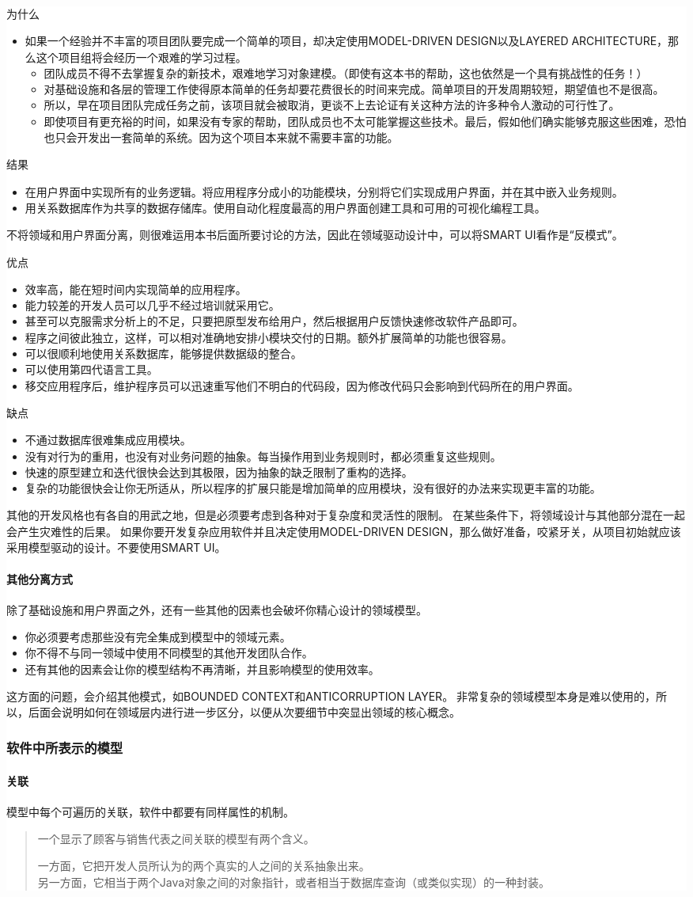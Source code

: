 为什么

* 如果一个经验并不丰富的项目团队要完成一个简单的项目，却决定使用MODEL-DRIVEN DESIGN以及LAYERED ARCHITECTURE，那么这个项目组将会经历一个艰难的学习过程。
  * 团队成员不得不去掌握复杂的新技术，艰难地学习对象建模。（即使有这本书的帮助，这也依然是一个具有挑战性的任务！）
  * 对基础设施和各层的管理工作使得原本简单的任务却要花费很长的时间来完成。简单项目的开发周期较短，期望值也不是很高。
  * 所以，早在项目团队完成任务之前，该项目就会被取消，更谈不上去论证有关这种方法的许多种令人激动的可行性了。
  * 即使项目有更充裕的时间，如果没有专家的帮助，团队成员也不太可能掌握这些技术。最后，假如他们确实能够克服这些困难，恐怕也只会开发出一套简单的系统。因为这个项目本来就不需要丰富的功能。

结果

* 在用户界面中实现所有的业务逻辑。将应用程序分成小的功能模块，分别将它们实现成用户界面，并在其中嵌入业务规则。
* 用关系数据库作为共享的数据存储库。使用自动化程度最高的用户界面创建工具和可用的可视化编程工具。

不将领域和用户界面分离，则很难运用本书后面所要讨论的方法，因此在领域驱动设计中，可以将SMART UI看作是“反模式”。

优点

* 效率高，能在短时间内实现简单的应用程序。
* 能力较差的开发人员可以几乎不经过培训就采用它。
* 甚至可以克服需求分析上的不足，只要把原型发布给用户，然后根据用户反馈快速修改软件产品即可。
* 程序之间彼此独立，这样，可以相对准确地安排小模块交付的日期。额外扩展简单的功能也很容易。
* 可以很顺利地使用关系数据库，能够提供数据级的整合。
* 可以使用第四代语言工具。
* 移交应用程序后，维护程序员可以迅速重写他们不明白的代码段，因为修改代码只会影响到代码所在的用户界面。

缺点

* 不通过数据库很难集成应用模块。
* 没有对行为的重用，也没有对业务问题的抽象。每当操作用到业务规则时，都必须重复这些规则。
* 快速的原型建立和迭代很快会达到其极限，因为抽象的缺乏限制了重构的选择。
* 复杂的功能很快会让你无所适从，所以程序的扩展只能是增加简单的应用模块，没有很好的办法来实现更丰富的功能。

其他的开发风格也有各自的用武之地，但是必须要考虑到各种对于复杂度和灵活性的限制。
在某些条件下，将领域设计与其他部分混在一起会产生灾难性的后果。
如果你要开发复杂应用软件并且决定使用MODEL-DRIVEN DESIGN，那么做好准备，咬紧牙关，从项目初始就应该采用模型驱动的设计。不要使用SMART UI。

#### 其他分离方式

除了基础设施和用户界面之外，还有一些其他的因素也会破坏你精心设计的领域模型。

* 你必须要考虑那些没有完全集成到模型中的领域元素。
* 你不得不与同一领域中使用不同模型的其他开发团队合作。
* 还有其他的因素会让你的模型结构不再清晰，并且影响模型的使用效率。

这方面的问题，会介绍其他模式，如BOUNDED CONTEXT和ANTICORRUPTION LAYER。
非常复杂的领域模型本身是难以使用的，所以，后面会说明如何在领域层内进行进一步区分，以便从次要细节中突显出领域的核心概念。

### 软件中所表示的模型

#### 关联

模型中每个可遍历的关联，软件中都要有同样属性的机制。

> 一个显示了顾客与销售代表之间关联的模型有两个含义。  
>
> 一方面，它把开发人员所认为的两个真实的人之间的关系抽象出来。  
> 另一方面，它相当于两个Java对象之间的对象指针，或者相当于数据库查询（或类似实现）的一种封装。
